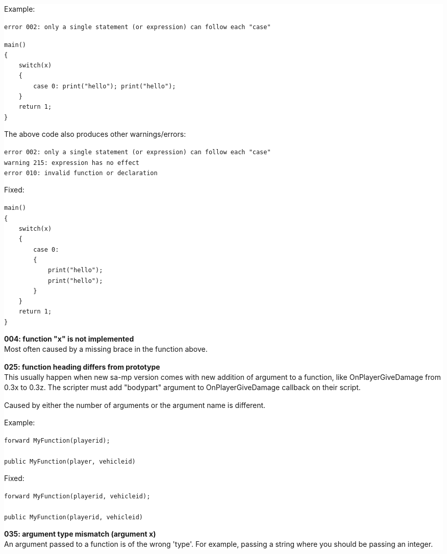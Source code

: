 Example:
```
error 002: only a single statement (or expression) can follow each "case"
```
```pawn
main()
{
    switch(x)
    {
        case 0: print("hello"); print("hello");
    }
    return 1;
}
```
The above code also produces other warnings/errors:<br />
```
error 002: only a single statement (or expression) can follow each "case"
warning 215: expression has no effect
error 010: invalid function or declaration
```
Fixed:
```pawn
main()
{
    switch(x)
    {
        case 0:
        {
            print("hello");
            print("hello");
        }
    }
    return 1;
}
```
**004: function "x" is not implemented**<br />
Most often caused by a missing brace in the function above.<br />

**025: function heading differs from prototype**<br />
This usually happen when new sa-mp version comes with new addition of argument to a function, like OnPlayerGiveDamage from 0.3x to 0.3z. The scripter must add "bodypart" argument to OnPlayerGiveDamage callback on their script.

Caused by either the number of arguments or the argument name is different.

Example:
```pawn
forward MyFunction(playerid);
 
public MyFunction(player, vehicleid)
```
Fixed:
```pawn
forward MyFunction(playerid, vehicleid);
 
public MyFunction(playerid, vehicleid)
```
**035: argument type mismatch (argument x)**<br />
An argument passed to a function is of the wrong 'type'. For example, passing a string where you should be passing an integer.<br />
